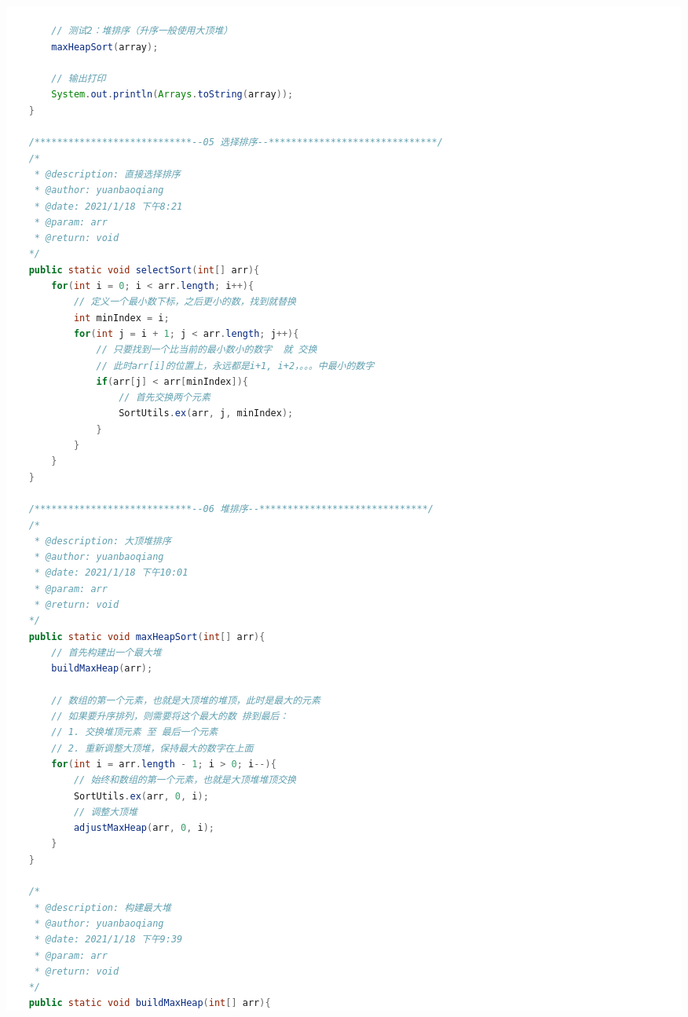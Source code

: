 ```java

        // 测试2：堆排序（升序一般使用大顶堆）
        maxHeapSort(array);

        // 输出打印
        System.out.println(Arrays.toString(array));
    }

    /****************************--05 选择排序--******************************/
    /*
     * @description: 直接选择排序
     * @author: yuanbaoqiang
     * @date: 2021/1/18 下午8:21
     * @param: arr
     * @return: void
    */
    public static void selectSort(int[] arr){
        for(int i = 0; i < arr.length; i++){
            // 定义一个最小数下标，之后更小的数，找到就替换
            int minIndex = i;
            for(int j = i + 1; j < arr.length; j++){
                // 只要找到一个比当前的最小数小的数字  就 交换
                // 此时arr[i]的位置上，永远都是i+1, i+2，。。。中最小的数字
                if(arr[j] < arr[minIndex]){
                    // 首先交换两个元素
                    SortUtils.ex(arr, j, minIndex);
                }
            }
        }
    }

    /****************************--06 堆排序--******************************/
    /*
     * @description: 大顶堆排序
     * @author: yuanbaoqiang
     * @date: 2021/1/18 下午10:01
     * @param: arr
     * @return: void
    */
    public static void maxHeapSort(int[] arr){
        // 首先构建出一个最大堆
        buildMaxHeap(arr);

        // 数组的第一个元素，也就是大顶堆的堆顶，此时是最大的元素
        // 如果要升序排列，则需要将这个最大的数 排到最后：
        // 1. 交换堆顶元素 至 最后一个元素
        // 2. 重新调整大顶堆，保持最大的数字在上面
        for(int i = arr.length - 1; i > 0; i--){
            // 始终和数组的第一个元素，也就是大顶堆堆顶交换
            SortUtils.ex(arr, 0, i);
            // 调整大顶堆
            adjustMaxHeap(arr, 0, i);
        }
    }

    /*
     * @description: 构建最大堆
     * @author: yuanbaoqiang
     * @date: 2021/1/18 下午9:39
     * @param: arr
     * @return: void
    */
    public static void buildMaxHeap(int[] arr){
```